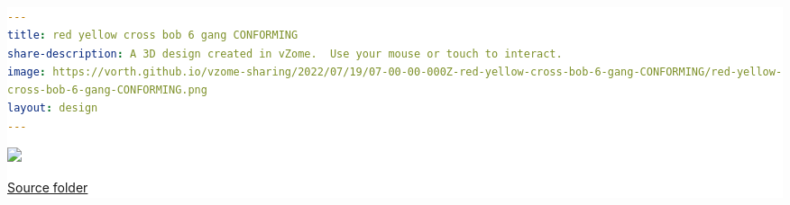 ```yaml
---
title: red yellow cross bob 6 gang CONFORMING
share-description: A 3D design created in vZome.  Use your mouse or touch to interact.
image: https://vorth.github.io/vzome-sharing/2022/07/19/07-00-00-000Z-red-yellow-cross-bob-6-gang-CONFORMING/red-yellow-cross-bob-6-gang-CONFORMING.png
layout: design
---
```


  
  
  <vzome-viewer style="width: 100%; height: 60dvh" 
        src="https://vorth.github.io/vzome-sharing/2022/07/19/07-00-00-000Z-red-yellow-cross-bob-6-gang-CONFORMING/red-yellow-cross-bob-6-gang-CONFORMING.vZome" >
    <img  style="width: 100%"
        src="https://vorth.github.io/vzome-sharing/2022/07/19/07-00-00-000Z-red-yellow-cross-bob-6-gang-CONFORMING/red-yellow-cross-bob-6-gang-CONFORMING.png" >
  </vzome-viewer>


[Source folder](<https://github.com/vorth/vzome-sharing/tree/main/2022/07/19/07-00-00-000Z-red-yellow-cross-bob-6-gang-CONFORMING/>)
